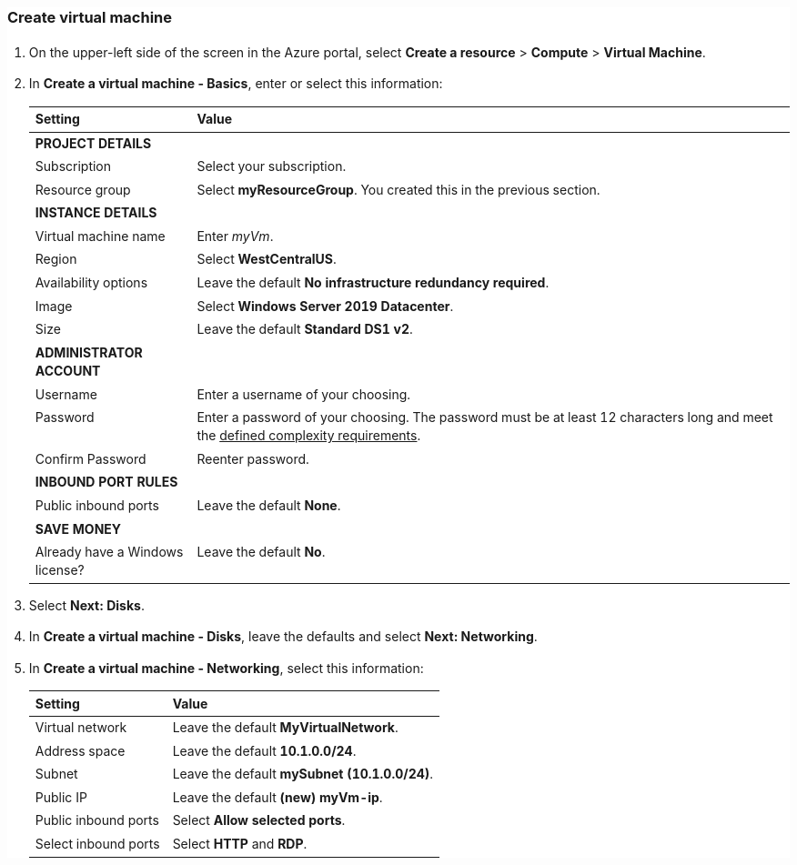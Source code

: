 
### Create virtual machine

1. On the upper-left side of the screen in the Azure portal, select **Create a resource** > **Compute** > **Virtual Machine**.

1. In **Create a virtual machine - Basics**, enter or select this information:

    | Setting | Value |
    | ------- | ----- |
    | **PROJECT DETAILS** | |
    | Subscription | Select your subscription. |
    | Resource group | Select **myResourceGroup**. You created this in the previous section.  |
    | **INSTANCE DETAILS** |  |
    | Virtual machine name | Enter *myVm*. |
    | Region | Select **WestCentralUS**. |
    | Availability options | Leave the default **No infrastructure redundancy required**. |
    | Image | Select **Windows Server 2019 Datacenter**. |
    | Size | Leave the default **Standard DS1 v2**. |
    | **ADMINISTRATOR ACCOUNT** |  |
    | Username | Enter a username of your choosing. |
    | Password | Enter a password of your choosing. The password must be at least 12 characters long and meet the [defined complexity requirements](../virtual-machines/windows/faq.md?toc=%2fazure%2fvirtual-network%2ftoc.json#what-are-the-password-requirements-when-creating-a-vm).|
    | Confirm Password | Reenter password. |
    | **INBOUND PORT RULES** |  |
    | Public inbound ports | Leave the default **None**. |
    | **SAVE MONEY** |  |
    | Already have a Windows license? | Leave the default **No**. |

1. Select **Next: Disks**.

1. In **Create a virtual machine - Disks**, leave the defaults and select **Next: Networking**.

1. In **Create a virtual machine - Networking**, select this information:

    | Setting | Value |
    | ------- | ----- |
    | Virtual network | Leave the default **MyVirtualNetwork**.  |
    | Address space | Leave the default **10.1.0.0/24**.|
    | Subnet | Leave the default **mySubnet (10.1.0.0/24)**.|
    | Public IP | Leave the default **(new) myVm-ip**. |
    | Public inbound ports | Select **Allow selected ports**. |
    | Select inbound ports | Select **HTTP** and **RDP**.|

